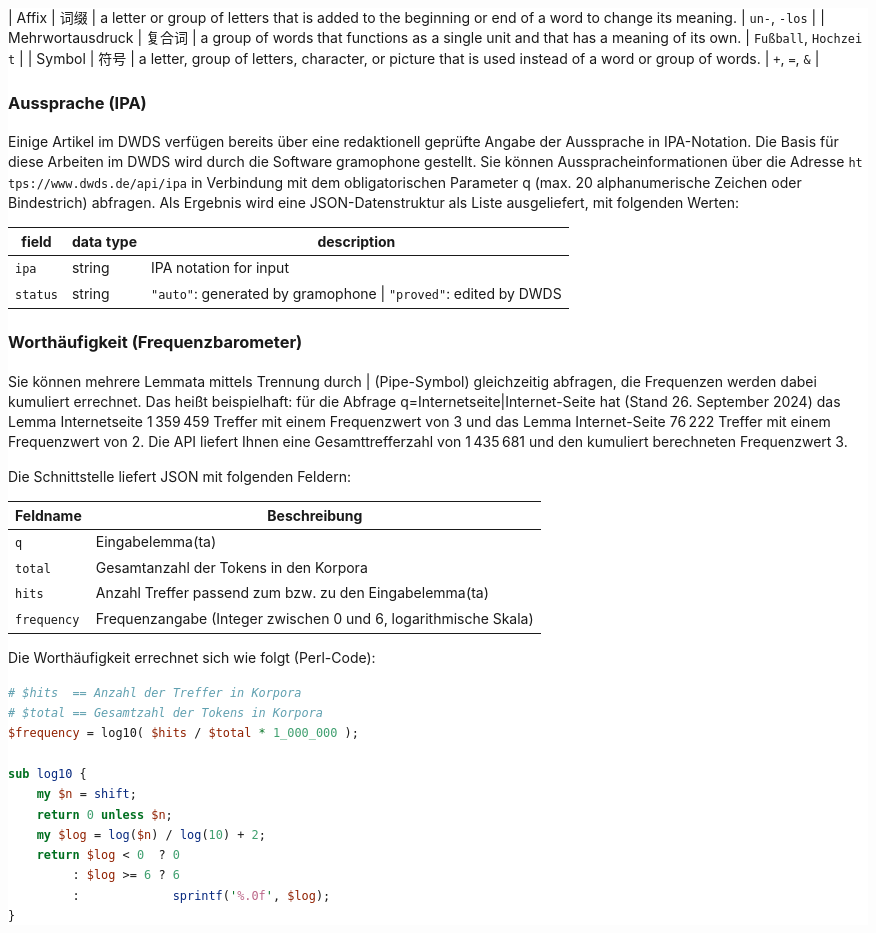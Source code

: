 | Affix                  | 词缀                | a letter or group of letters that is added to the beginning or end of a word to change its meaning.                                                | `un-`, `-los`               |
| Mehrwortausdruck       | 复合词              | a group of words that functions as a single unit and that has a meaning of its own.                                                                | `Fußball`, `Hochzeit`       |
| Symbol                 | 符号                | a letter, group of letters, character, or picture that is used instead of a word or group of words.                                                | `+`, `=`, `&`               |

### Aussprache (IPA)

Einige Artikel im DWDS verfügen bereits über eine redaktionell geprüfte Angabe der Aussprache in IPA-Notation. Die Basis für diese Arbeiten im DWDS wird durch die Software gramophone gestellt. Sie können Ausspracheinformationen über die Adresse `https://www.dwds.de/api/ipa` in Verbindung mit dem obligatorischen Parameter q (max. 20 alphanumerische Zeichen oder Bindestrich) abfragen. Als Ergebnis wird eine JSON-Datenstruktur als Liste ausgeliefert, mit folgenden Werten:

| field    | data type | description                                                     |
| -------- | --------- | --------------------------------------------------------------- |
| `ipa`    | string    | IPA notation for input                                          |
| `status` | string    | `"auto"`: generated by gramophone \| `"proved"`: edited by DWDS |

### Worthäufigkeit (Frequenzbarometer)

Sie können mehrere Lemmata mittels Trennung durch | (Pipe-Symbol) gleichzeitig abfragen, die Frequenzen werden dabei kumuliert errechnet. Das heißt beispielhaft: für die Abfrage q=Internetseite|Internet-Seite hat (Stand 26. September 2024) das Lemma Internetseite 1 359 459 Treffer mit einem Frequenzwert von 3 und das Lemma Internet-Seite 76 222 Treffer mit einem Frequenzwert von 2. Die API liefert Ihnen eine Gesamttrefferzahl von 1 435 681 und den kumuliert berechneten Frequenzwert 3.

Die Schnittstelle liefert JSON mit folgenden Feldern:

| Feldname    | Beschreibung                                                    |
| ----------- | --------------------------------------------------------------- |
| `q`         | Eingabelemma(ta)                                                |
| `total`     | Gesamtanzahl der Tokens in den Korpora                          |
| `hits`      | Anzahl Treffer passend zum bzw. zu den Eingabelemma(ta)         |
| `frequency` | Frequenzangabe (Integer zwischen 0 und 6, logarithmische Skala) |

Die Worthäufigkeit errechnet sich wie folgt (Perl-Code):

```perl
# $hits  == Anzahl der Treffer in Korpora
# $total == Gesamtzahl der Tokens in Korpora
$frequency = log10( $hits / $total * 1_000_000 );

sub log10 {
    my $n = shift;
    return 0 unless $n;
    my $log = log($n) / log(10) + 2;
    return $log < 0  ? 0
         : $log >= 6 ? 6
         :             sprintf('%.0f', $log);
}
```
